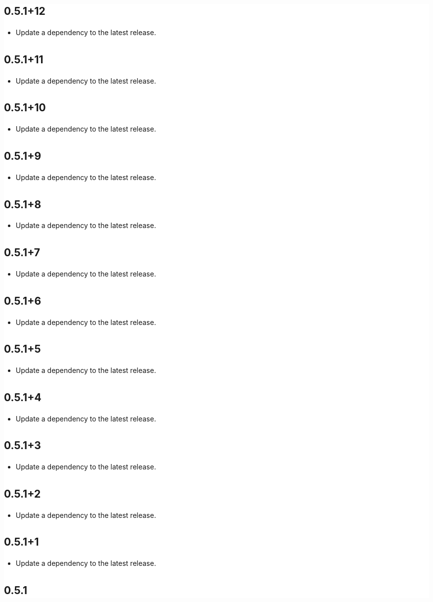 ## 0.5.1+12

 - Update a dependency to the latest release.

## 0.5.1+11

 - Update a dependency to the latest release.

## 0.5.1+10

 - Update a dependency to the latest release.

## 0.5.1+9

 - Update a dependency to the latest release.

## 0.5.1+8

 - Update a dependency to the latest release.

## 0.5.1+7

 - Update a dependency to the latest release.

## 0.5.1+6

 - Update a dependency to the latest release.

## 0.5.1+5

 - Update a dependency to the latest release.

## 0.5.1+4

 - Update a dependency to the latest release.

## 0.5.1+3

 - Update a dependency to the latest release.

## 0.5.1+2

 - Update a dependency to the latest release.

## 0.5.1+1

 - Update a dependency to the latest release.

## 0.5.1
